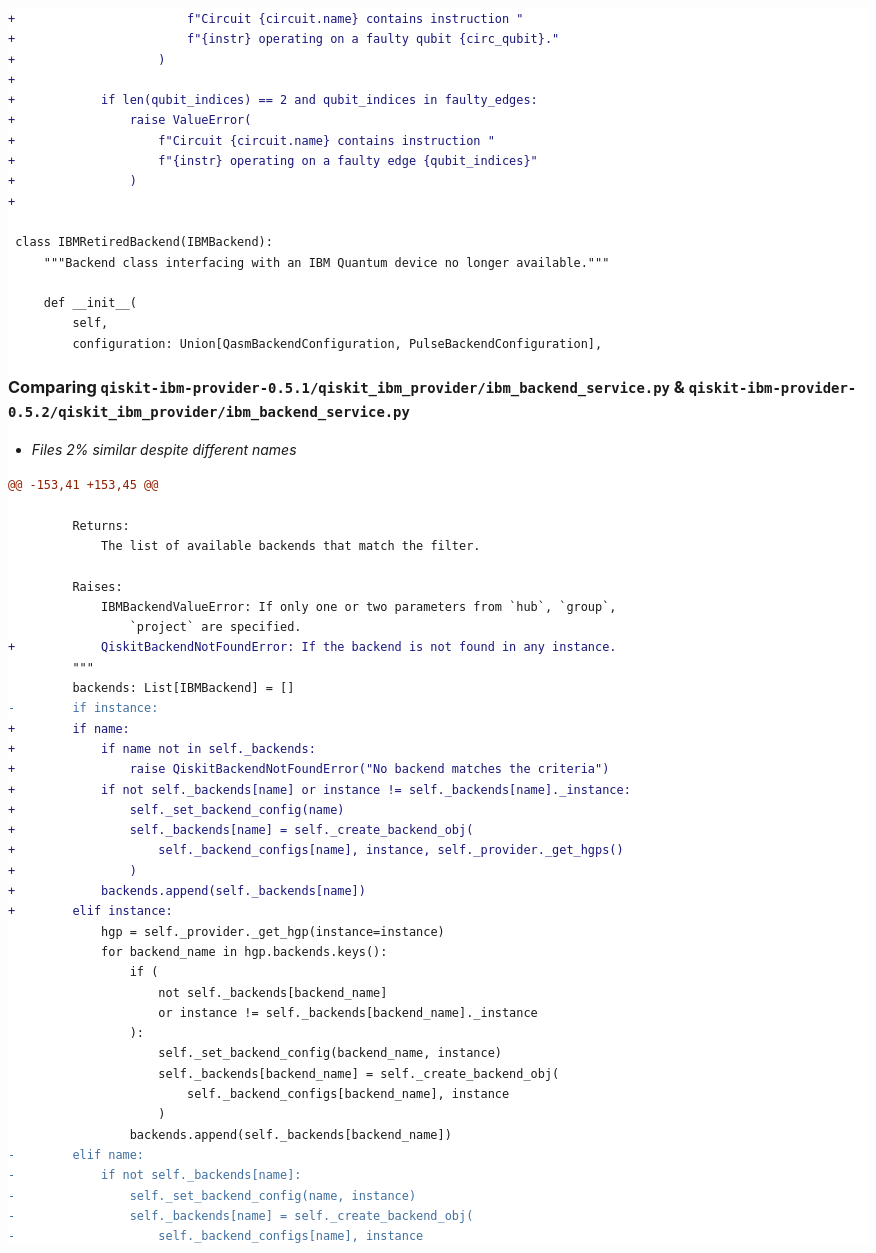 ```diff
+                        f"Circuit {circuit.name} contains instruction "
+                        f"{instr} operating on a faulty qubit {circ_qubit}."
+                    )
+
+            if len(qubit_indices) == 2 and qubit_indices in faulty_edges:
+                raise ValueError(
+                    f"Circuit {circuit.name} contains instruction "
+                    f"{instr} operating on a faulty edge {qubit_indices}"
+                )
+
 
 class IBMRetiredBackend(IBMBackend):
     """Backend class interfacing with an IBM Quantum device no longer available."""
 
     def __init__(
         self,
         configuration: Union[QasmBackendConfiguration, PulseBackendConfiguration],
```

### Comparing `qiskit-ibm-provider-0.5.1/qiskit_ibm_provider/ibm_backend_service.py` & `qiskit-ibm-provider-0.5.2/qiskit_ibm_provider/ibm_backend_service.py`

 * *Files 2% similar despite different names*

```diff
@@ -153,41 +153,45 @@
 
         Returns:
             The list of available backends that match the filter.
 
         Raises:
             IBMBackendValueError: If only one or two parameters from `hub`, `group`,
                 `project` are specified.
+            QiskitBackendNotFoundError: If the backend is not found in any instance.
         """
         backends: List[IBMBackend] = []
-        if instance:
+        if name:
+            if name not in self._backends:
+                raise QiskitBackendNotFoundError("No backend matches the criteria")
+            if not self._backends[name] or instance != self._backends[name]._instance:
+                self._set_backend_config(name)
+                self._backends[name] = self._create_backend_obj(
+                    self._backend_configs[name], instance, self._provider._get_hgps()
+                )
+            backends.append(self._backends[name])
+        elif instance:
             hgp = self._provider._get_hgp(instance=instance)
             for backend_name in hgp.backends.keys():
                 if (
                     not self._backends[backend_name]
                     or instance != self._backends[backend_name]._instance
                 ):
                     self._set_backend_config(backend_name, instance)
                     self._backends[backend_name] = self._create_backend_obj(
                         self._backend_configs[backend_name], instance
                     )
                 backends.append(self._backends[backend_name])
-        elif name:
-            if not self._backends[name]:
-                self._set_backend_config(name, instance)
-                self._backends[name] = self._create_backend_obj(
-                    self._backend_configs[name], instance
```
